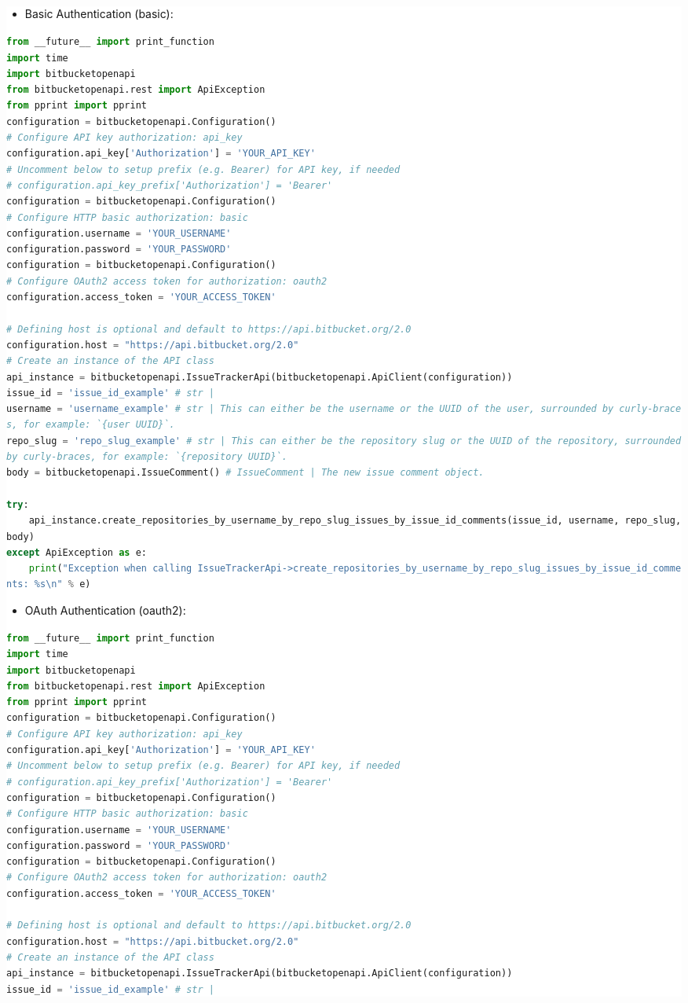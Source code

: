 * Basic Authentication (basic):
```python
from __future__ import print_function
import time
import bitbucketopenapi
from bitbucketopenapi.rest import ApiException
from pprint import pprint
configuration = bitbucketopenapi.Configuration()
# Configure API key authorization: api_key
configuration.api_key['Authorization'] = 'YOUR_API_KEY'
# Uncomment below to setup prefix (e.g. Bearer) for API key, if needed
# configuration.api_key_prefix['Authorization'] = 'Bearer'
configuration = bitbucketopenapi.Configuration()
# Configure HTTP basic authorization: basic
configuration.username = 'YOUR_USERNAME'
configuration.password = 'YOUR_PASSWORD'
configuration = bitbucketopenapi.Configuration()
# Configure OAuth2 access token for authorization: oauth2
configuration.access_token = 'YOUR_ACCESS_TOKEN'

# Defining host is optional and default to https://api.bitbucket.org/2.0
configuration.host = "https://api.bitbucket.org/2.0"
# Create an instance of the API class
api_instance = bitbucketopenapi.IssueTrackerApi(bitbucketopenapi.ApiClient(configuration))
issue_id = 'issue_id_example' # str | 
username = 'username_example' # str | This can either be the username or the UUID of the user, surrounded by curly-braces, for example: `{user UUID}`. 
repo_slug = 'repo_slug_example' # str | This can either be the repository slug or the UUID of the repository, surrounded by curly-braces, for example: `{repository UUID}`. 
body = bitbucketopenapi.IssueComment() # IssueComment | The new issue comment object.

try:
    api_instance.create_repositories_by_username_by_repo_slug_issues_by_issue_id_comments(issue_id, username, repo_slug, body)
except ApiException as e:
    print("Exception when calling IssueTrackerApi->create_repositories_by_username_by_repo_slug_issues_by_issue_id_comments: %s\n" % e)
```

* OAuth Authentication (oauth2):
```python
from __future__ import print_function
import time
import bitbucketopenapi
from bitbucketopenapi.rest import ApiException
from pprint import pprint
configuration = bitbucketopenapi.Configuration()
# Configure API key authorization: api_key
configuration.api_key['Authorization'] = 'YOUR_API_KEY'
# Uncomment below to setup prefix (e.g. Bearer) for API key, if needed
# configuration.api_key_prefix['Authorization'] = 'Bearer'
configuration = bitbucketopenapi.Configuration()
# Configure HTTP basic authorization: basic
configuration.username = 'YOUR_USERNAME'
configuration.password = 'YOUR_PASSWORD'
configuration = bitbucketopenapi.Configuration()
# Configure OAuth2 access token for authorization: oauth2
configuration.access_token = 'YOUR_ACCESS_TOKEN'

# Defining host is optional and default to https://api.bitbucket.org/2.0
configuration.host = "https://api.bitbucket.org/2.0"
# Create an instance of the API class
api_instance = bitbucketopenapi.IssueTrackerApi(bitbucketopenapi.ApiClient(configuration))
issue_id = 'issue_id_example' # str | 
```